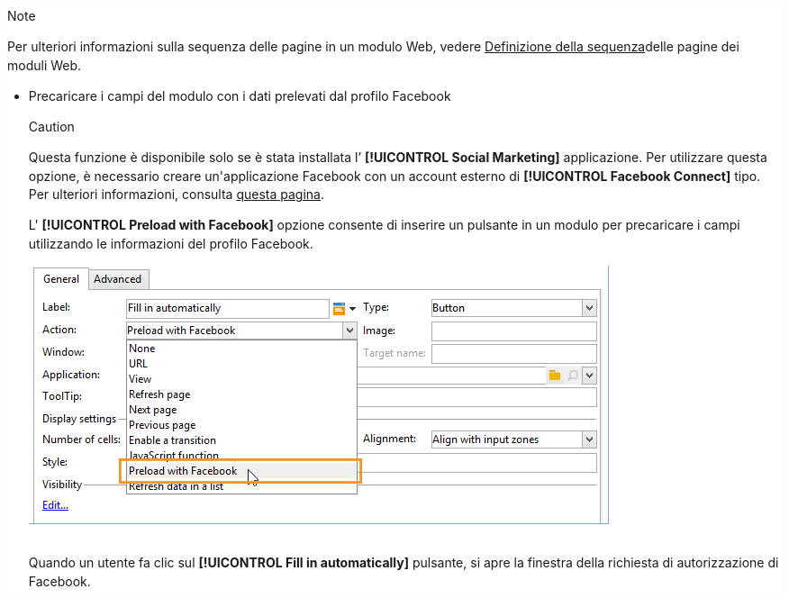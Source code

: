    >[!NOTE]
   >
   >Per ulteriori informazioni sulla sequenza delle pagine in un modulo Web, vedere [Definizione della sequenza](../../web/using/defining-web-forms-page-sequencing.md)delle pagine dei moduli Web.

* Precaricare i campi del modulo con i dati prelevati dal profilo Facebook

   >[!CAUTION]
   >
   >Questa funzione è disponibile solo se è stata installata l’ **[!UICONTROL Social Marketing]** applicazione. Per utilizzare questa opzione, è necessario creare un&#39;applicazione Facebook con un account esterno di **[!UICONTROL Facebook Connect]** tipo. Per ulteriori informazioni, consulta [questa pagina](../../social/using/creating-a-facebook-application.md#configuring-external-accounts).

   L&#39; **[!UICONTROL Preload with Facebook]** opzione consente di inserire un pulsante in un modulo per precaricare i campi utilizzando le informazioni del profilo Facebook.

   ![](assets/web_social_webapp_037.png)

   Quando un utente fa clic sul **[!UICONTROL Fill in automatically]** pulsante, si apre la finestra della richiesta di autorizzazione di Facebook.
